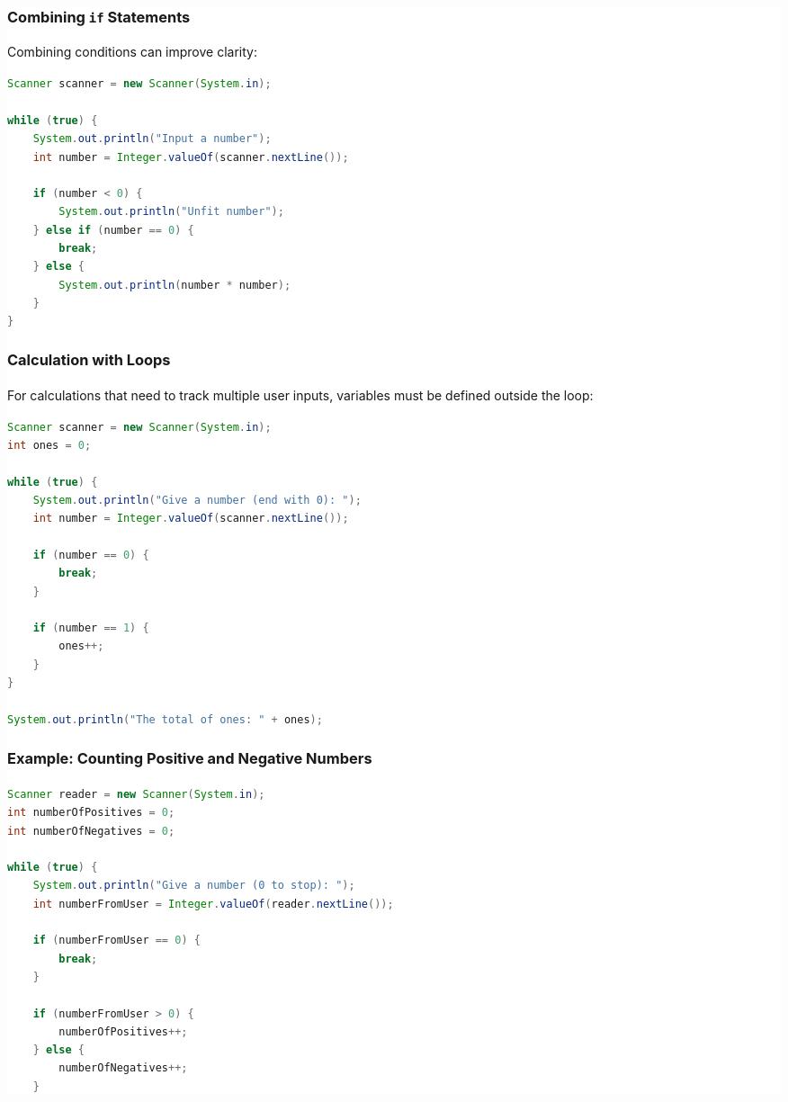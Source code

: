 ### Combining `if` Statements

Combining conditions can improve clarity:

```java
Scanner scanner = new Scanner(System.in);

while (true) {
    System.out.println("Input a number");
    int number = Integer.valueOf(scanner.nextLine());

    if (number < 0) {
        System.out.println("Unfit number");
    } else if (number == 0) {
        break;
    } else {
        System.out.println(number * number);
    }
}
```

### Calculation with Loops

For calculations that need to track multiple user inputs, variables must be defined outside the loop:

```java
Scanner scanner = new Scanner(System.in);
int ones = 0;

while (true) {
    System.out.println("Give a number (end with 0): ");
    int number = Integer.valueOf(scanner.nextLine());

    if (number == 0) {
        break;
    }

    if (number == 1) {
        ones++;
    }
}

System.out.println("The total of ones: " + ones);
```

### Example: Counting Positive and Negative Numbers

```java
Scanner reader = new Scanner(System.in);
int numberOfPositives = 0;
int numberOfNegatives = 0;

while (true) {
    System.out.println("Give a number (0 to stop): ");
    int numberFromUser = Integer.valueOf(reader.nextLine());

    if (numberFromUser == 0) {
        break;
    }

    if (numberFromUser > 0) {
        numberOfPositives++;
    } else {
        numberOfNegatives++;
    }
```